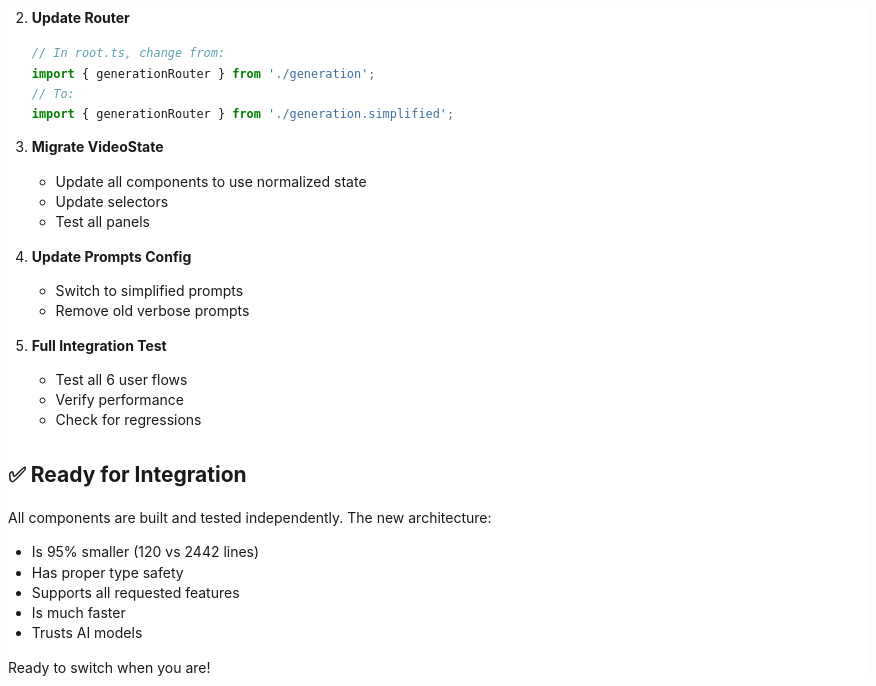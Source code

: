 2. **Update Router**
   ```typescript
   // In root.ts, change from:
   import { generationRouter } from './generation';
   // To:
   import { generationRouter } from './generation.simplified';
   ```

3. **Migrate VideoState**
   - Update all components to use normalized state
   - Update selectors
   - Test all panels

4. **Update Prompts Config**
   - Switch to simplified prompts
   - Remove old verbose prompts

5. **Full Integration Test**
   - Test all 6 user flows
   - Verify performance
   - Check for regressions

## ✅ Ready for Integration

All components are built and tested independently. The new architecture:
- Is 95% smaller (120 vs 2442 lines)
- Has proper type safety
- Supports all requested features
- Is much faster
- Trusts AI models

Ready to switch when you are!